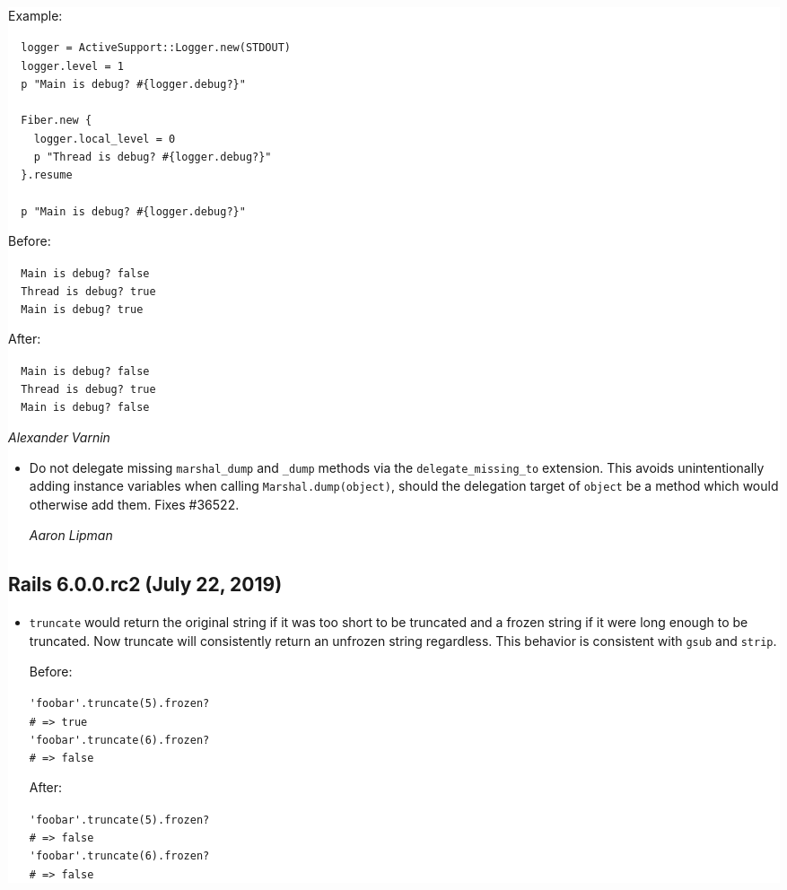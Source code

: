   Example:

      logger = ActiveSupport::Logger.new(STDOUT)
      logger.level = 1
      p "Main is debug? #{logger.debug?}"

      Fiber.new {
        logger.local_level = 0
        p "Thread is debug? #{logger.debug?}"
      }.resume

      p "Main is debug? #{logger.debug?}"

  Before:

      Main is debug? false
      Thread is debug? true
      Main is debug? true

  After:

      Main is debug? false
      Thread is debug? true
      Main is debug? false

  _Alexander Varnin_

- Do not delegate missing `marshal_dump` and `_dump` methods via the
  `delegate_missing_to` extension. This avoids unintentionally adding instance
  variables when calling `Marshal.dump(object)`, should the delegation target of
  `object` be a method which would otherwise add them. Fixes #36522.

  _Aaron Lipman_

## Rails 6.0.0.rc2 (July 22, 2019)

- `truncate` would return the original string if it was too short to be truncated
  and a frozen string if it were long enough to be truncated. Now truncate will
  consistently return an unfrozen string regardless. This behavior is consistent
  with `gsub` and `strip`.

  Before:

      'foobar'.truncate(5).frozen?
      # => true
      'foobar'.truncate(6).frozen?
      # => false

  After:

      'foobar'.truncate(5).frozen?
      # => false
      'foobar'.truncate(6).frozen?
      # => false
